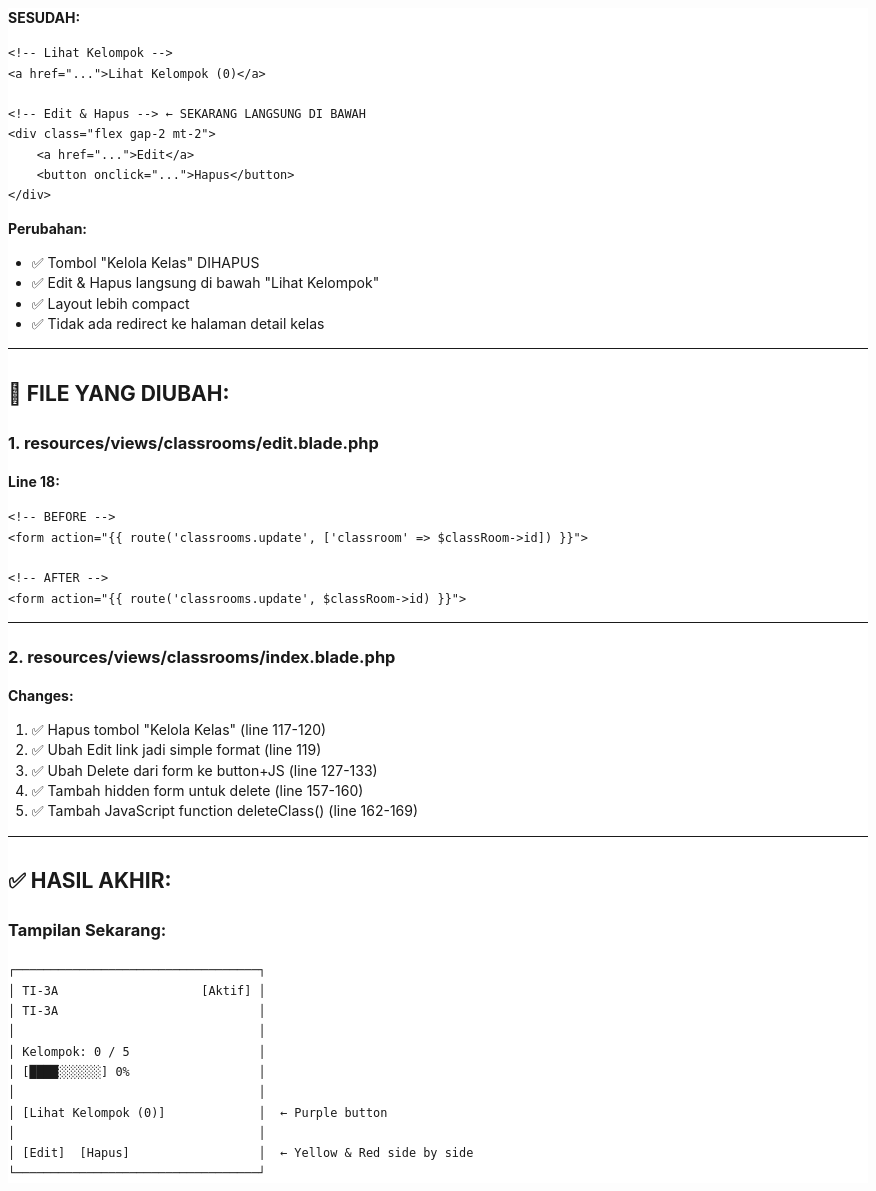**SESUDAH:**
```blade
<!-- Lihat Kelompok -->
<a href="...">Lihat Kelompok (0)</a>

<!-- Edit & Hapus --> ← SEKARANG LANGSUNG DI BAWAH
<div class="flex gap-2 mt-2">
    <a href="...">Edit</a>
    <button onclick="...">Hapus</button>
</div>
```

**Perubahan:**
- ✅ Tombol "Kelola Kelas" DIHAPUS
- ✅ Edit & Hapus langsung di bawah "Lihat Kelompok"
- ✅ Layout lebih compact
- ✅ Tidak ada redirect ke halaman detail kelas

---

## 📝 **FILE YANG DIUBAH:**

### **1. resources/views/classrooms/edit.blade.php**
**Line 18:**
```blade
<!-- BEFORE -->
<form action="{{ route('classrooms.update', ['classroom' => $classRoom->id]) }}">

<!-- AFTER -->
<form action="{{ route('classrooms.update', $classRoom->id) }}">
```

---

### **2. resources/views/classrooms/index.blade.php**

**Changes:**
1. ✅ Hapus tombol "Kelola Kelas" (line 117-120)
2. ✅ Ubah Edit link jadi simple format (line 119)
3. ✅ Ubah Delete dari form ke button+JS (line 127-133)
4. ✅ Tambah hidden form untuk delete (line 157-160)
5. ✅ Tambah JavaScript function deleteClass() (line 162-169)

---

## ✅ **HASIL AKHIR:**

### **Tampilan Sekarang:**
```
┌──────────────────────────────────┐
│ TI-3A                    [Aktif] │
│ TI-3A                            │
│                                  │
│ Kelompok: 0 / 5                  │
│ [████░░░░░░] 0%                  │
│                                  │
│ [Lihat Kelompok (0)]             │  ← Purple button
│                                  │
│ [Edit]  [Hapus]                  │  ← Yellow & Red side by side
└──────────────────────────────────┘
```
